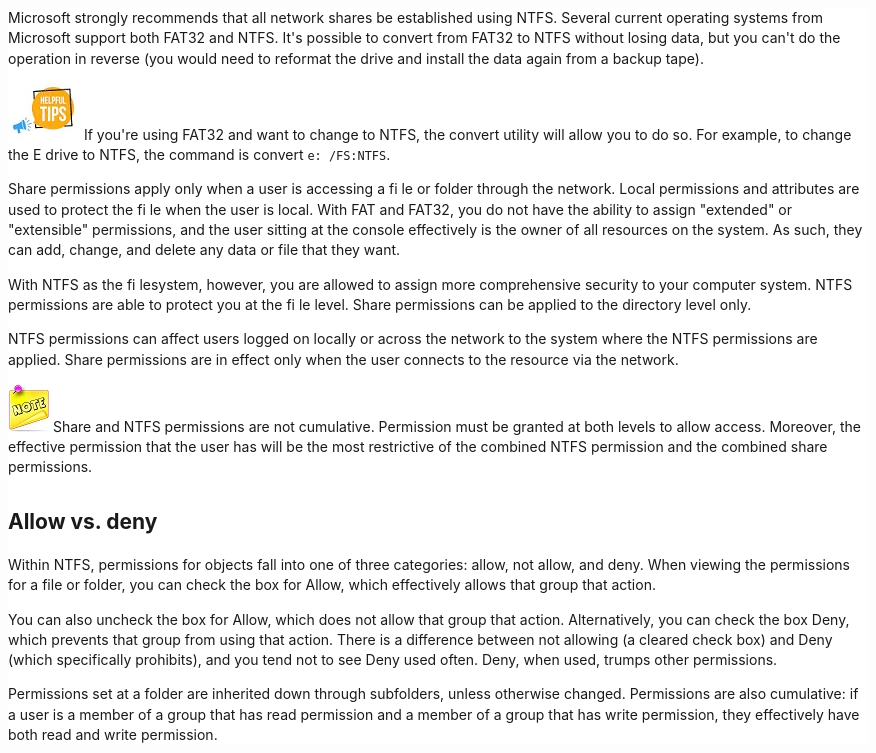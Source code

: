 Microsoft strongly recommends that all network shares be established using NTFS.
Several current operating systems from Microsoft support both FAT32 and NTFS. It's
possible to convert from FAT32 to NTFS without losing data, but you can't do the operation
in reverse (you would need to reformat the drive and install the data again from a
backup tape).

![tip](/img/tip.jpg) If you're using FAT32 and want to change to NTFS, the convert utility
will allow you to do so. For example, to change the E drive to NTFS, the
command is convert `e: /FS:NTFS`.

Share permissions apply only when a user is accessing a fi le or folder through the
network. Local permissions and attributes are used to protect the fi le when the user
is local. With FAT and FAT32, you do not have the ability to assign "extended" or
"extensible" permissions, and the user sitting at the console effectively is the owner of
all resources on the system. As such, they can add, change, and delete any data or file
that they want.

With NTFS as the fi lesystem, however, you are allowed to assign more comprehensive
security to your computer system. NTFS permissions are able to protect you at the fi le level.
Share permissions can be applied to the directory level only.

NTFS permissions can affect
users logged on locally or across the network to the system where the NTFS permissions
are applied. Share permissions are in effect only when the user connects to the resource via
the network.

![note](/img/note.jpg) Share and NTFS permissions are not cumulative. Permission must be
granted at both levels to allow access. Moreover, the effective permission
that the user has will be the most restrictive of the combined NTFS permission
and the combined share permissions.

## Allow vs. deny
Within NTFS, permissions for objects fall into one of three categories: allow, not allow,
and deny. When viewing the permissions for a file or folder, you can check the box for
Allow, which effectively allows that group that action. 

You can also uncheck the box for
Allow, which does not allow that group that action. Alternatively, you can check the box
Deny, which prevents that group from using that action. There is a difference between not
allowing (a cleared check box) and Deny (which specifically prohibits), and you tend not to
see Deny used often. Deny, when used, trumps other permissions.

Permissions set at a folder are inherited down through subfolders, unless otherwise
changed. Permissions are also cumulative: if a user is a member of a group that has read
permission and a member of a group that has write permission, they effectively have both
read and write permission.
